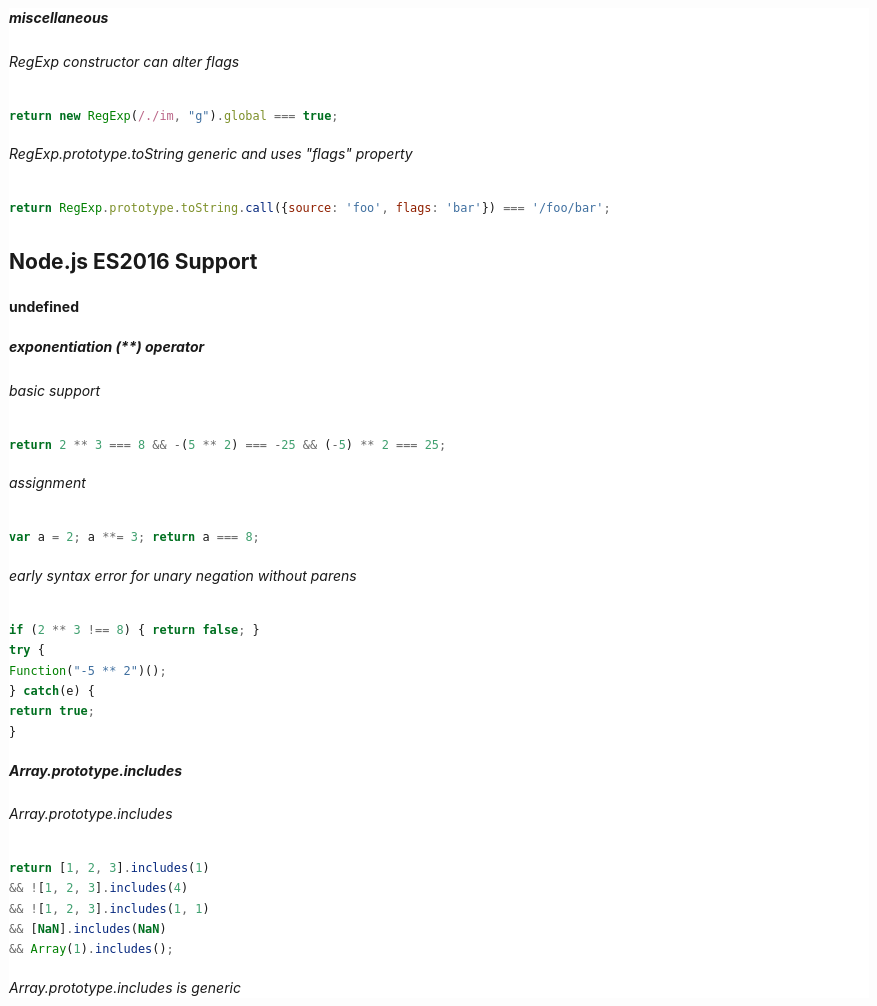 ##### miscellaneous

###### RegExp constructor can alter flags

```js
return new RegExp(/./im, "g").global === true;
```

###### RegExp.prototype.toString generic and uses "flags" property

```js
return RegExp.prototype.toString.call({source: 'foo', flags: 'bar'}) === '/foo/bar';
```

## Node.js ES2016 Support

#### undefined

##### exponentiation (**) operator

###### basic support

```js
return 2 ** 3 === 8 && -(5 ** 2) === -25 && (-5) ** 2 === 25;
```

###### assignment

```js
var a = 2; a **= 3; return a === 8;
```

###### early syntax error for unary negation without parens

```js
if (2 ** 3 !== 8) { return false; }
try {
Function("-5 ** 2")();
} catch(e) {
return true;
}
```

##### Array.prototype.includes

###### Array.prototype.includes

```js
return [1, 2, 3].includes(1)
&& ![1, 2, 3].includes(4)
&& ![1, 2, 3].includes(1, 1)
&& [NaN].includes(NaN)
&& Array(1).includes();
```

###### Array.prototype.includes is generic
